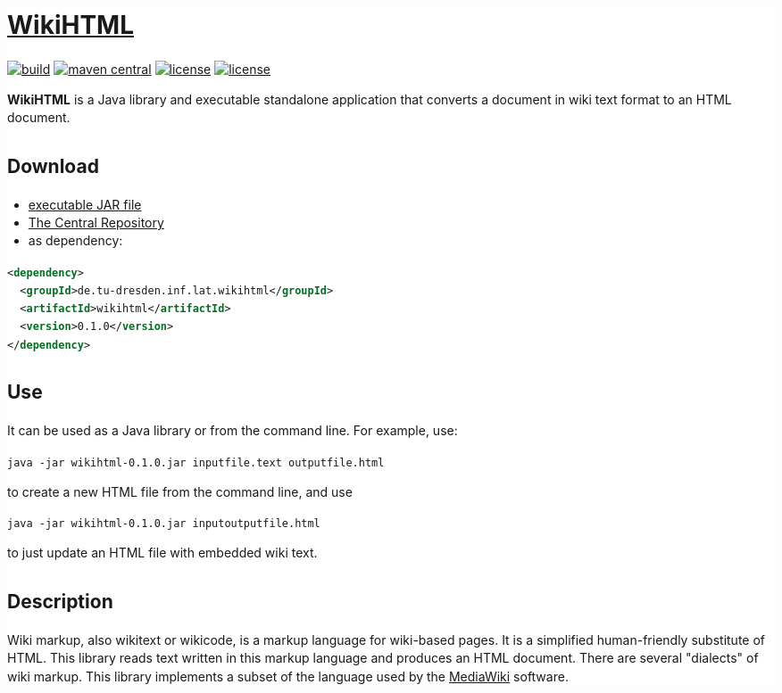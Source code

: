 # [WikiHTML](https://julianmendez.github.io/wikihtml/)

[![build](https://travis-ci.org/julianmendez/wikihtml.png?branch=master)](https://travis-ci.org/julianmendez/wikihtml)
[![maven central](https://maven-badges.herokuapp.com/maven-central/de.tu-dresden.inf.lat.wikihtml/wikihtml/badge.svg)](https://search.maven.org/#search|ga|1|g%3A%22de.tu-dresden.inf.lat.wikihtml%22)
[![license](https://img.shields.io/badge/license-Apache%202.0-blue.svg)](https://www.apache.org/licenses/LICENSE-2.0.txt)
[![license](https://img.shields.io/badge/license-LGPL%203.0-blue.svg)](https://www.gnu.org/licenses/lgpl-3.0.txt)

**WikiHTML** is a Java library and executable standalone application that converts a document in wiki text format to an HTML document.


## Download

* [executable JAR file](https://sourceforge.net/projects/latitude/files/wikihtml/0.1.0/wikihtml-0.1.0.jar/download)
* [The Central Repository](https://repo1.maven.org/maven2/de/tu-dresden/inf/lat/wikihtml/)
* as dependency:

```xml
<dependency>
  <groupId>de.tu-dresden.inf.lat.wikihtml</groupId>
  <artifactId>wikihtml</artifactId>
  <version>0.1.0</version>
</dependency>
```


## Use

It can be used as a Java library or from the command line. For example, use:

```
java -jar wikihtml-0.1.0.jar inputfile.text outputfile.html
```

to create a new HTML file from the command line, and use

```
java -jar wikihtml-0.1.0.jar inputoutputfile.html
```

to just update an HTML file with embedded wiki text.


## Description

Wiki markup, also wikitext or wikicode, is a markup language for wiki-based pages. It is a simplified human-friendly substitute of HTML. This library reads text written in this markup language and produces an HTML document. There are several "dialects" of wiki markup. This library implements a subset of the language used by the [MediaWiki](https://www.mediawiki.org/wiki/MediaWiki) software.

